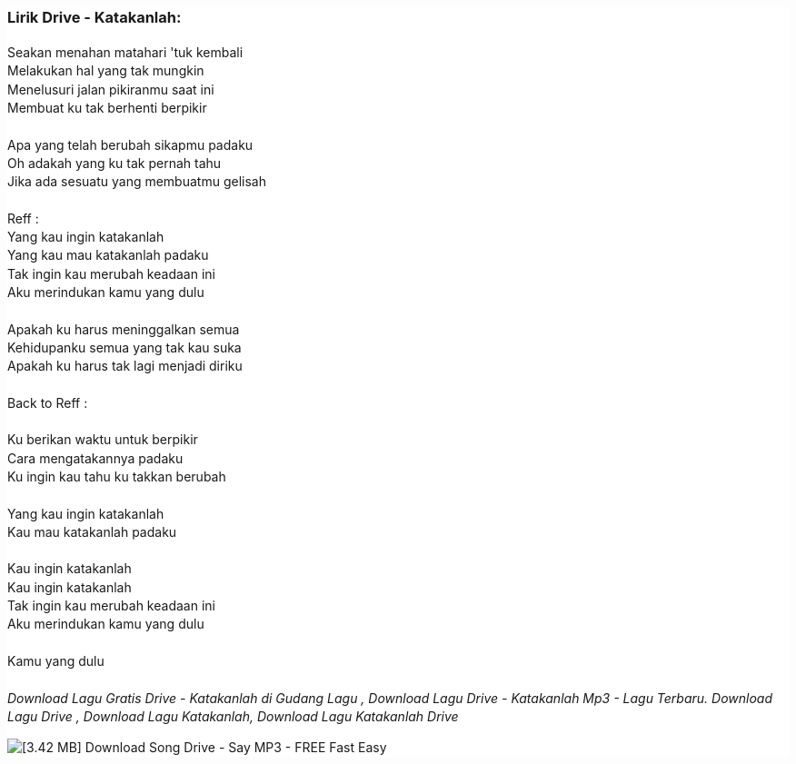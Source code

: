 <h3>Lirik Drive - Katakanlah:</h3>                             <p>Seakan menahan matahari 'tuk kembali<br>  Melakukan hal yang tak mungkin<br>  Menelusuri jalan pikiranmu saat ini<br>  Membuat ku tak berhenti berpikir<br>  <br>  Apa yang telah berubah sikapmu padaku<br>  Oh adakah yang ku tak pernah tahu<br>  Jika ada sesuatu yang membuatmu gelisah<br>  <br>  Reff :<br>  Yang kau ingin katakanlah<br>  Yang kau mau katakanlah padaku<br>  Tak ingin kau merubah keadaan ini<br>  Aku merindukan kamu yang dulu<br>  <br>  Apakah ku harus meninggalkan semua<br>  Kehidupanku semua yang tak kau suka<br>  Apakah ku harus tak lagi menjadi diriku<br>  <br>  Back to Reff :<br>  <br>  Ku berikan waktu untuk berpikir<br>  Cara mengatakannya padaku<br>  Ku ingin kau tahu ku takkan berubah<br>  <br>  Yang kau ingin katakanlah<br>  Kau mau katakanlah padaku<br>  <br>  Kau ingin katakanlah<br>  Kau ingin katakanlah<br>  Tak ingin kau merubah keadaan ini<br>  Aku merindukan kamu yang dulu<br>  <br>  Kamu yang dulu                                 <br>                                 <br>                             <i>Download Lagu Gratis Drive - Katakanlah di Gudang Lagu , Download Lagu Drive - Katakanlah Mp3 - Lagu Terbaru.                                                         Download Lagu Drive ,  Download Lagu  Katakanlah,  Download Lagu  Katakanlah Drive                                                          </i>                             </p>                         </div></div></div></div><img width="100%" height="auto" src="https://imgcdn.000webhostapp.com/https/img.youtube.com/54c9a4b73215e6ddbc3a2c574f6a7dd4.jpeg" alt="[3.42 MB] Download Song Drive - Say MP3 - FREE Fast Easy"></div>  <script src="https://codepen.io/dimaslanjaka/pen/aQRrbR.js"></script>